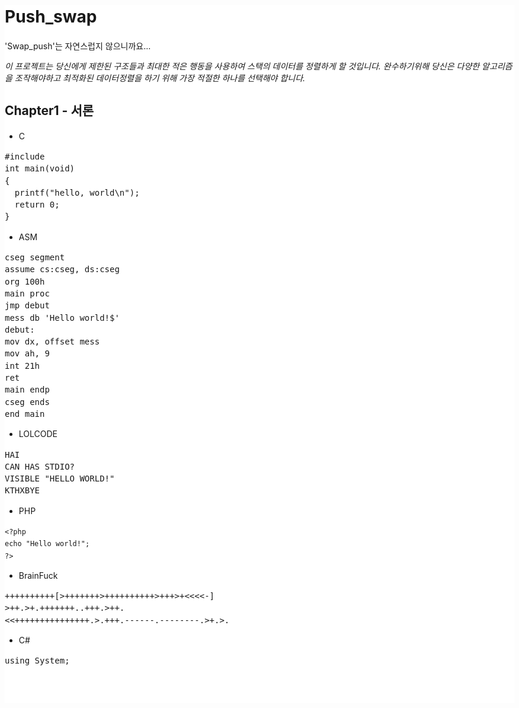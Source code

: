 # Push_swap
'Swap_push'는 자연스럽지 않으니까요...

*이 프로젝트는 당신에게 제한된 구조들과 최대한 적은 행동을 사용하여 스택의 데이터를 정렬하게 할 것입니다. 완수하기위해 당신은 다양한 알고리즘을 조작해야하고 최적화된 데이터정렬을 하기 위해 가장 적절한 하나를 선택해야 합니다.*


## Chapter1 - 서론

- C
<pre>
#include <stdio.h>
int main(void)
{
  printf("hello, world\n");
  return 0;
} </pre>


- ASM
<pre>cseg segment
assume cs:cseg, ds:cseg
org 100h
main proc
jmp debut
mess db 'Hello world!$'
debut:
mov dx, offset mess
mov ah, 9
int 21h
ret
main endp
cseg ends
end main</pre>
- LOLCODE
<pre>HAI
CAN HAS STDIO?
VISIBLE "HELLO WORLD!"
KTHXBYE</pre>
- PHP
```{.php}
<?php
echo "Hello world!";
?>
```


- BrainFuck
<pre>++++++++++[>+++++++>++++++++++>+++>+<<<<-]
>++.>+.+++++++..+++.>++.
<<+++++++++++++++.>.+++.------.--------.>+.>.</pre>
- C#
<pre>using System;
